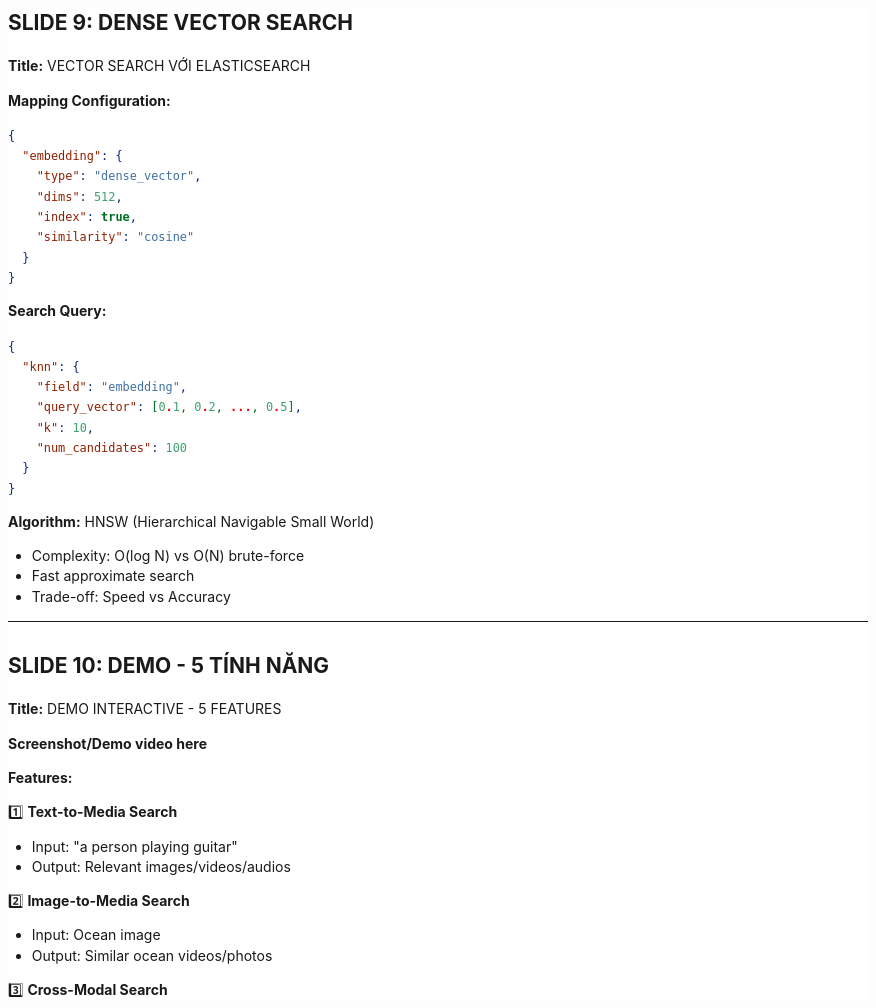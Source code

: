 ## SLIDE 9: DENSE VECTOR SEARCH

**Title:** VECTOR SEARCH VỚI ELASTICSEARCH

**Mapping Configuration:**

```json
{
  "embedding": {
    "type": "dense_vector",
    "dims": 512,
    "index": true,
    "similarity": "cosine"
  }
}
```

**Search Query:**

```json
{
  "knn": {
    "field": "embedding",
    "query_vector": [0.1, 0.2, ..., 0.5],
    "k": 10,
    "num_candidates": 100
  }
}
```

**Algorithm:** HNSW (Hierarchical Navigable Small World)

- Complexity: O(log N) vs O(N) brute-force
- Fast approximate search
- Trade-off: Speed vs Accuracy

---

## SLIDE 10: DEMO - 5 TÍNH NĂNG

**Title:** DEMO INTERACTIVE - 5 FEATURES

**Screenshot/Demo video here**

**Features:**

1️⃣ **Text-to-Media Search**

- Input: "a person playing guitar"
- Output: Relevant images/videos/audios

2️⃣ **Image-to-Media Search**

- Input: Ocean image
- Output: Similar ocean videos/photos

3️⃣ **Cross-Modal Search**
